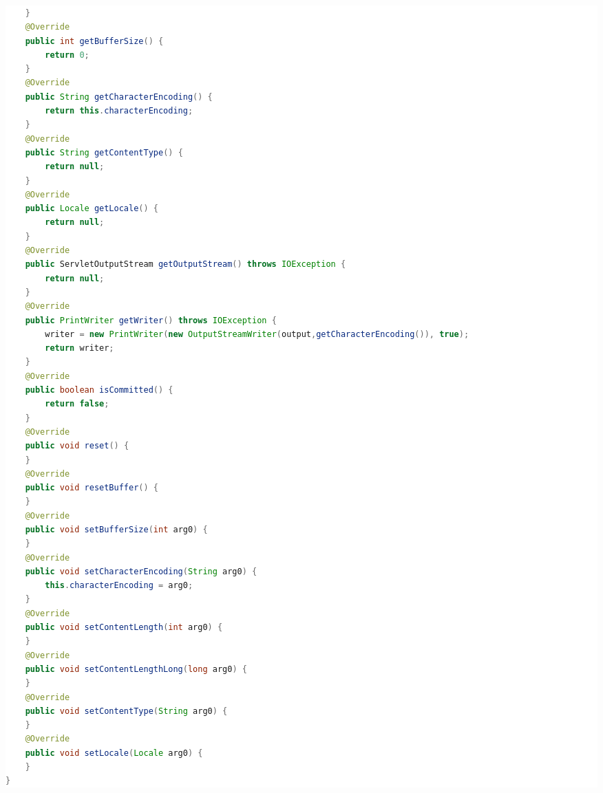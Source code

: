 ```java
    }
    @Override
    public int getBufferSize() {
        return 0;
    }
    @Override
    public String getCharacterEncoding() {
        return this.characterEncoding;
    }
    @Override
    public String getContentType() {
        return null;
    }
    @Override
    public Locale getLocale() {
        return null;
    }
    @Override
    public ServletOutputStream getOutputStream() throws IOException {
        return null;
    }
    @Override
    public PrintWriter getWriter() throws IOException {
        writer = new PrintWriter(new OutputStreamWriter(output,getCharacterEncoding()), true);
        return writer;
    }
    @Override
    public boolean isCommitted() {
        return false;
    }
    @Override
    public void reset() {
    }
    @Override
    public void resetBuffer() {
    }
    @Override
    public void setBufferSize(int arg0) {
    }
    @Override
    public void setCharacterEncoding(String arg0) {
        this.characterEncoding = arg0;
    }
    @Override
    public void setContentLength(int arg0) {
    }
    @Override
    public void setContentLengthLong(long arg0) {
    }
    @Override
    public void setContentType(String arg0) {
    }
    @Override
    public void setLocale(Locale arg0) {
    }
}

```
